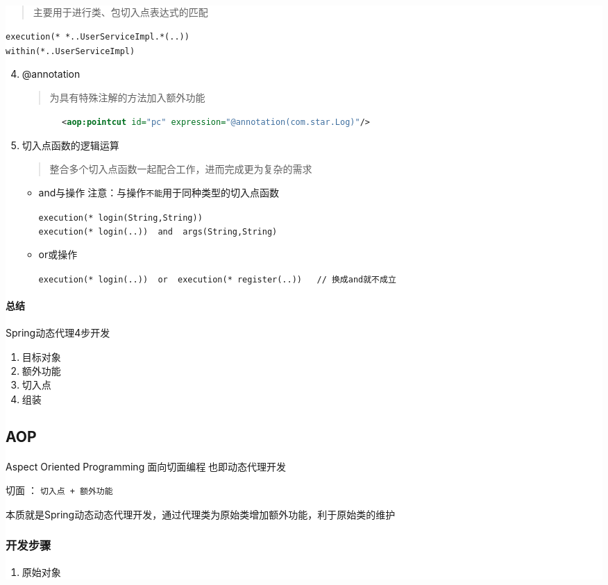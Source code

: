    > 主要用于进行类、包切入点表达式的匹配

   ```xml
   execution(* *..UserServiceImpl.*(..))
   within(*..UserServiceImpl)
   ```

4. @annotation

   > 为具有特殊注解的方法加入额外功能

   ```xml
           <aop:pointcut id="pc" expression="@annotation(com.star.Log)"/>
   ```

5. 切入点函数的逻辑运算

   > 整合多个切入点函数一起配合工作，进而完成更为复杂的需求

   - and与操作  	 注意：与操作`不能`用于同种类型的切入点函数

     ```xml
     execution(* login(String,String))
     execution(* login(..))  and  args(String,String)
     ```

   - or或操作

     ```xml
     execution(* login(..))  or  execution(* register(..))   // 换成and就不成立
     ```

     



#### 总结

Spring动态代理4步开发

1. 目标对象
2. 额外功能
3. 切入点
4. 组装





## AOP

Aspect  Oriented  Programming  面向切面编程  也即动态代理开发

切面 ：  `切入点 + 额外功能`  



本质就是Spring动态动态代理开发，通过代理类为原始类增加额外功能，利于原始类的维护



### 开发步骤

1. 原始对象
